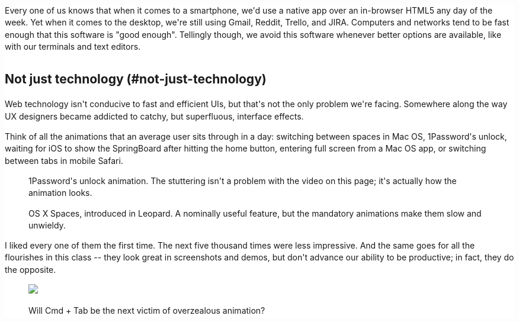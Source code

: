 Every one of us knows that when it comes to a smartphone,
we'd use a native app over an in-browser HTML5 any day of
the week. Yet when it comes to the desktop, we're still
using Gmail, Reddit, Trello, and JIRA. Computers and
networks tend to be fast enough that this software is "good
enough". Tellingly though, we avoid this software whenever
better options are available, like with our terminals and
text editors.

## Not just technology (#not-just-technology)

Web technology isn't conducive to fast and efficient UIs,
but that's not the only problem we're facing. Somewhere
along the way UX designers became addicted to catchy, but
superfluous, interface effects.

Think of all the animations that an average user sits
through in a day: switching between spaces in Mac OS,
1Password's unlock, waiting for iOS to show the SpringBoard
after hitting the home button, entering full screen from a
Mac OS app, or switching between tabs in mobile Safari.

<figure>
  <p>
    <video controls loop class="overflowing">
      <source src="/assets/interfaces/1password.mp4" type="video/mp4">
    </video>
  </p>
  <figcaption>1Password's unlock animation. The stuttering
    isn't a problem with the video on this page; it's
    actually how the animation looks.</figcaption>
</figure>

<figure>
  <p>
    <video controls loop class="overflowing">
      <source src="/assets/interfaces/spaces.mp4" type="video/mp4">
    </video>
  </p>
  <figcaption>OS X Spaces, introduced in Leopard. A
    nominally useful feature, but the mandatory animations
    make them slow and unwieldy.</figcaption>
</figure>

I liked every one of them the first time. The next five
thousand times were less impressive. And the same goes for
all the flourishes in this class -- they look great in
screenshots and demos, but don't advance our ability to be
productive; in fact, they do the opposite.

<figure>
  <p>
    <img src="/assets/interfaces/cmd-tab.png" data-rjs="2" class="overflowing">
  </p>
  <figcaption>Will Cmd + Tab be the next victim of
    overzealous animation?</figcaption>
</figure>
